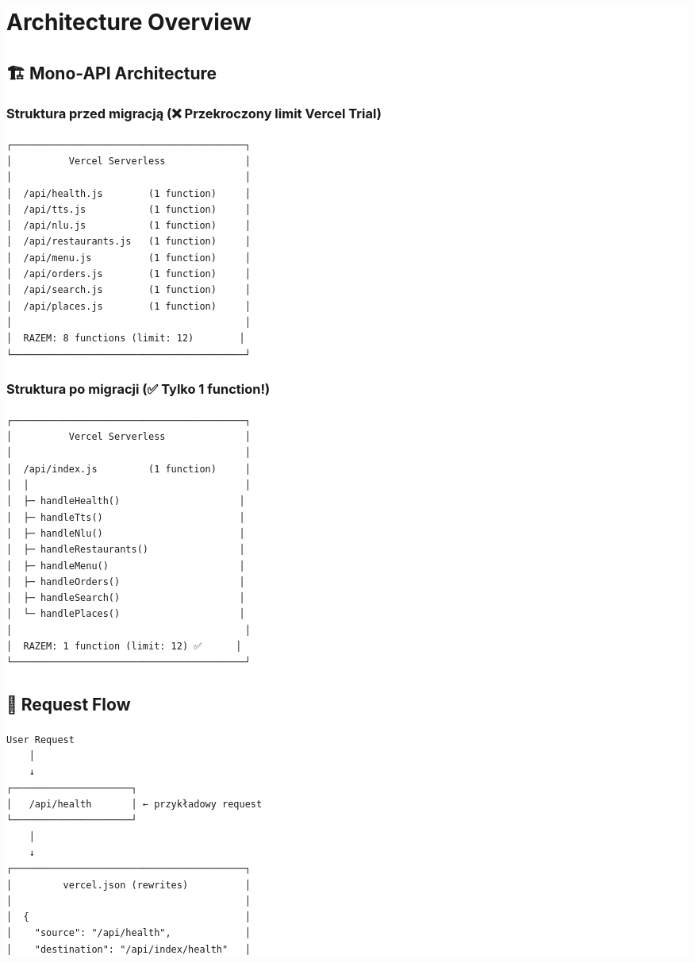 # Architecture Overview

## 🏗️ Mono-API Architecture

### Struktura przed migracją (❌ Przekroczony limit Vercel Trial)

```
┌─────────────────────────────────────────┐
│          Vercel Serverless              │
│                                         │
│  /api/health.js        (1 function)     │
│  /api/tts.js           (1 function)     │
│  /api/nlu.js           (1 function)     │
│  /api/restaurants.js   (1 function)     │
│  /api/menu.js          (1 function)     │
│  /api/orders.js        (1 function)     │
│  /api/search.js        (1 function)     │
│  /api/places.js        (1 function)     │
│                                         │
│  RAZEM: 8 functions (limit: 12)        │
└─────────────────────────────────────────┘
```

### Struktura po migracji (✅ Tylko 1 function!)

```
┌─────────────────────────────────────────┐
│          Vercel Serverless              │
│                                         │
│  /api/index.js         (1 function)     │
│  │                                      │
│  ├─ handleHealth()                     │
│  ├─ handleTts()                        │
│  ├─ handleNlu()                        │
│  ├─ handleRestaurants()                │
│  ├─ handleMenu()                       │
│  ├─ handleOrders()                     │
│  ├─ handleSearch()                     │
│  └─ handlePlaces()                     │
│                                         │
│  RAZEM: 1 function (limit: 12) ✅      │
└─────────────────────────────────────────┘
```

## 🔄 Request Flow

```
User Request
    │
    ↓
┌─────────────────────┐
│   /api/health       │ ← przykładowy request
└─────────────────────┘
    │
    ↓
┌─────────────────────────────────────────┐
│         vercel.json (rewrites)          │
│                                         │
│  {                                      │
│    "source": "/api/health",             │
│    "destination": "/api/index/health"   │
```